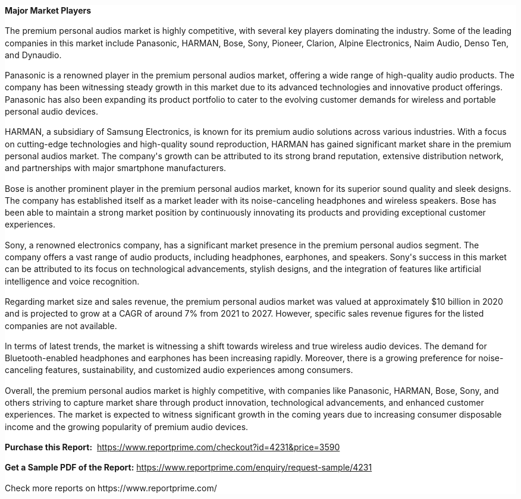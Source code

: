 <p><strong>Major Market Players</strong></p>
<p><p>The premium personal audios market is highly competitive, with several key players dominating the industry. Some of the leading companies in this market include Panasonic, HARMAN, Bose, Sony, Pioneer, Clarion, Alpine Electronics, Naim Audio, Denso Ten, and Dynaudio.</p><p>Panasonic is a renowned player in the premium personal audios market, offering a wide range of high-quality audio products. The company has been witnessing steady growth in this market due to its advanced technologies and innovative product offerings. Panasonic has also been expanding its product portfolio to cater to the evolving customer demands for wireless and portable personal audio devices.</p><p>HARMAN, a subsidiary of Samsung Electronics, is known for its premium audio solutions across various industries. With a focus on cutting-edge technologies and high-quality sound reproduction, HARMAN has gained significant market share in the premium personal audios market. The company's growth can be attributed to its strong brand reputation, extensive distribution network, and partnerships with major smartphone manufacturers.</p><p>Bose is another prominent player in the premium personal audios market, known for its superior sound quality and sleek designs. The company has established itself as a market leader with its noise-canceling headphones and wireless speakers. Bose has been able to maintain a strong market position by continuously innovating its products and providing exceptional customer experiences.</p><p>Sony, a renowned electronics company, has a significant market presence in the premium personal audios segment. The company offers a vast range of audio products, including headphones, earphones, and speakers. Sony's success in this market can be attributed to its focus on technological advancements, stylish designs, and the integration of features like artificial intelligence and voice recognition.</p><p>Regarding market size and sales revenue, the premium personal audios market was valued at approximately $10 billion in 2020 and is projected to grow at a CAGR of around 7% from 2021 to 2027. However, specific sales revenue figures for the listed companies are not available.</p><p>In terms of latest trends, the market is witnessing a shift towards wireless and true wireless audio devices. The demand for Bluetooth-enabled headphones and earphones has been increasing rapidly. Moreover, there is a growing preference for noise-canceling features, sustainability, and customized audio experiences among consumers.</p><p>Overall, the premium personal audios market is highly competitive, with companies like Panasonic, HARMAN, Bose, Sony, and others striving to capture market share through product innovation, technological advancements, and enhanced customer experiences. The market is expected to witness significant growth in the coming years due to increasing consumer disposable income and the growing popularity of premium audio devices.</p></p>
<p><strong>Purchase this Report:</strong>&nbsp;&nbsp;<a href="https://www.reportprime.com/checkout?id=4231&price=3590">https://www.reportprime.com/checkout?id=4231&price=3590</a></p>
<p></p>
<p><strong>Get a Sample PDF of the Report:</strong>&nbsp;<a href="https://www.reportprime.com/enquiry/request-sample/4231">https://www.reportprime.com/enquiry/request-sample/4231</a></p>
<p>Check more reports on https://www.reportprime.com/</p>